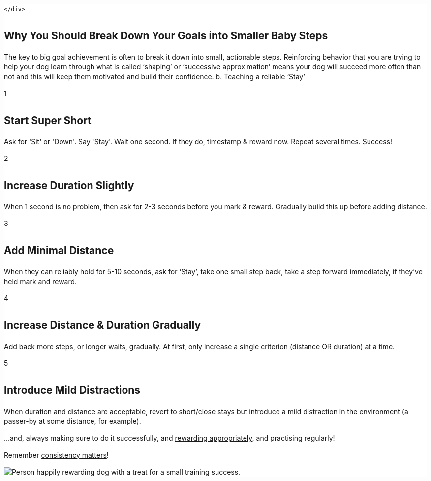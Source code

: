     </div>

</div>
<section class="space-y-8 my-12">
  <h1 class="text-3xl font-semibold text-slate-800 dark:text-slate-100 mb-8">Why You Should Break Down Your Goals into Smaller Baby Steps</h1> 
   <p class="text-lg text-slate-600 dark:text-slate-300 mb-8">
    The key to big goal achievement is often to break it down into small, actionable steps. Reinforcing behavior that you are trying to help your dog learn through what is called ‘shaping’ or ‘successive approximation’ means your dog will succeed more often than not and this will keep them motivated and build their confidence. b. Teaching a reliable ‘Stay’ 
  </p>

  <div class="relative border-l-2 border-slate-200 dark:border-slate-700 ml-4 space-y-10">
     <div class="relative pl-8"> <div class="absolute w-8 h-8 bg-emerald-500 rounded-full flex items-center justify-center -left-4 top-1"> <span class="font-bold text-white">1</span> </div> <h2 class="text-2xl font-semibold text-slate-800 dark:text-slate-100 mb-3">Start Super Short</h2> <p class="text-lg text-slate-600 dark:text-slate-300"> Ask for 'Sit' or 'Down'. Say 'Stay'. Wait one second. If they do, timestamp & reward now. Repeat several times. Success! </p> </div> 
     <div class="relative pl-8"> <div class="absolute w-8 h-8 bg-emerald-500 rounded-full flex items-center justify-center -left-4 top-1"> <span class="font-bold text-white">2</span> </div> <h2 class="text-2xl font-semibold text-slate-800 dark:text-slate-100 mb-3">Increase Duration Slightly</h2> <p class="text-lg text-slate-600 dark:text-slate-300"> When 1 second is no problem, then ask for 2-3 seconds before you mark & reward. Gradually build this up before adding distance. </p> </div> 
     <div class="relative pl-8"> <div class="absolute w-8 h-8 bg-emerald-500 rounded-full flex items-center justify-center -left-4 top-1"> <span class="font-bold text-white">3</span> </div> <h2 class="text-2xl font-semibold text-slate-800 dark:text-slate-100 mb-3">Add Minimal Distance</h2> <p class="text-lg text-slate-600 dark:text-slate-300"> When they can reliably hold for 5-10 seconds, ask for ‘Stay’, take one small step back, take a step forward immediately, if they’ve held mark and reward. </p> </div> 
     <div class="relative pl-8"> <div class="absolute w-8 h-8 bg-emerald-500 rounded-full flex items-center justify-center -left-4 top-1"> <span class="font-bold text-white">4</span> </div> <h2 class="text-2xl font-semibold text-slate-800 dark:text-slate-100 mb-3">Increase Distance & Duration Gradually</h2> <p class="text-lg text-slate-600 dark:text-slate-300"> Add back more steps, or longer waits, gradually. At first, only increase a single criterion (distance OR duration) at a time. </p> </div> 
     <div class="relative pl-8"> <div class="absolute w-8 h-8 bg-emerald-500 rounded-full flex items-center justify-center -left-4 top-1"> <span class="font-bold text-white">5</span> </div> <h2 class="text-2xl font-semibold text-slate-800 dark:text-slate-100 mb-3">Introduce Mild Distractions</h2> <p class="text-lg text-slate-600 dark:text-slate-300"> When duration and distance are acceptable, revert to short/close stays but introduce a mild distraction in the <a href="https://trainedtails.com/posts/right-training-enviroment" target="_blank" rel="noopener noreferrer" class="text-emerald-600 dark:text-emerald-400 hover:underline">environment</a> (a passer-by at some distance, for example). </p> </div> 
     <div class="relative pl-8"> <p class="text-lg text-slate-600 dark:text-slate-300 italic">...and, always making sure to do it successfully, and <a href="https://trainedtails.com/posts/treats-and-rewards" target="_blank" rel="noopener noreferrer" class="text-emerald-600 dark:text-emerald-400 hover:underline">rewarding appropriately</a>, and practising regularly!</p> <p class="text-lg text-slate-600 dark:text-slate-300 italic">Remember <a href="https://trainedtails.com/posts/consistency-matters" target="_blank" rel="noopener noreferrer" class="text-emerald-600 dark:text-emerald-400 hover:underline">consistency matters</a>!</p> </div> 
  </div>
</section>
<img src="/assets/images/20.jpg" alt="Person happily rewarding dog with a treat for a small training success." class="w-full h-auto rounded-xl my-8 shadow-lg" loading="lazy" /> 
